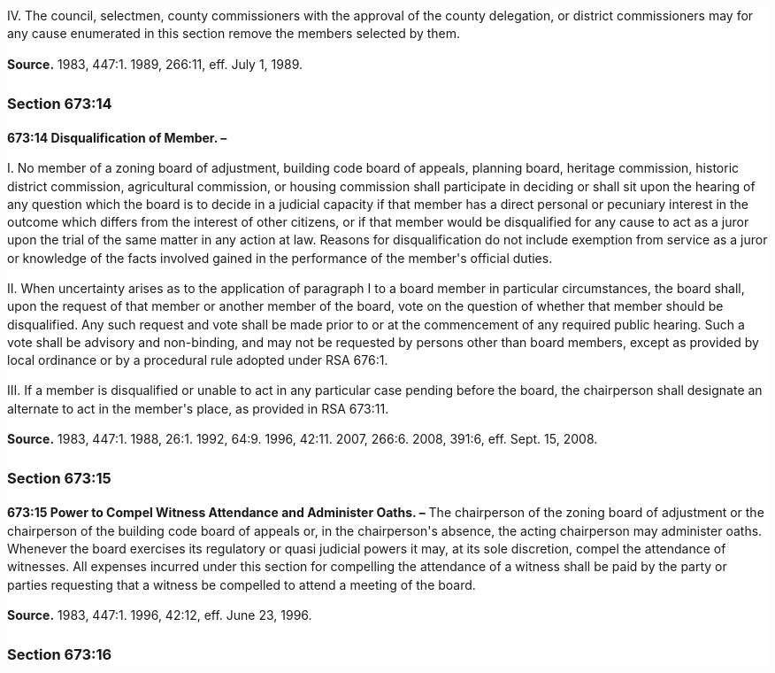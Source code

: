  IV. The council, selectmen, county commissioners with the approval
of the county delegation, or district commissioners may for any cause
enumerated in this section remove the members selected by them.

**Source.** 1983, 447:1. 1989, 266:11, eff. July 1, 1989.

### Section 673:14

 **673:14 Disqualification of Member. –**
                                             
 I. No member of a zoning board of adjustment, building code board of
appeals, planning board, heritage commission, historic district
commission, agricultural commission, or housing commission shall
participate in deciding or shall sit upon the hearing of any question
which the board is to decide in a judicial capacity if that member has a
direct personal or pecuniary interest in the outcome which differs from
the interest of other citizens, or if that member would be disqualified
for any cause to act as a juror upon the trial of the same matter in any
action at law. Reasons for disqualification do not include exemption
from service as a juror or knowledge of the facts involved gained in the
performance of the member's official duties.
                                             
 II. When uncertainty arises as to the application of paragraph I to
a board member in particular circumstances, the board shall, upon the
request of that member or another member of the board, vote on the
question of whether that member should be disqualified. Any such request
and vote shall be made prior to or at the commencement of any required
public hearing. Such a vote shall be advisory and non-binding, and may
not be requested by persons other than board members, except as provided
by local ordinance or by a procedural rule adopted under RSA 676:1.
                                             
 III. If a member is disqualified or unable to act in any particular
case pending before the board, the chairperson shall designate an
alternate to act in the member's place, as provided in RSA 673:11.

**Source.** 1983, 447:1. 1988, 26:1. 1992, 64:9. 1996, 42:11. 2007,
266:6. 2008, 391:6, eff. Sept. 15, 2008.

### Section 673:15

 **673:15 Power to Compel Witness Attendance and Administer Oaths.
–** The chairperson of the zoning board of adjustment or the chairperson
of the building code board of appeals or, in the chairperson's absence,
the acting chairperson may administer oaths. Whenever the board
exercises its regulatory or quasi judicial powers it may, at its sole
discretion, compel the attendance of witnesses. All expenses incurred
under this section for compelling the attendance of a witness shall be
paid by the party or parties requesting that a witness be compelled to
attend a meeting of the board.

**Source.** 1983, 447:1. 1996, 42:12, eff. June 23, 1996.

### Section 673:16
